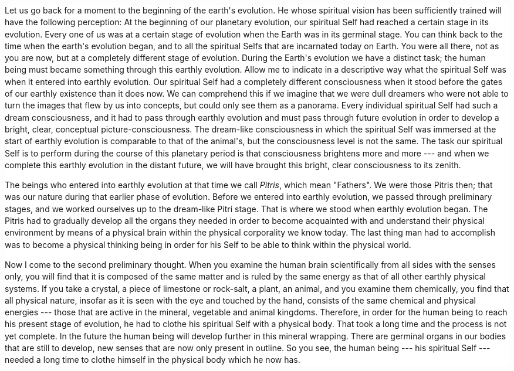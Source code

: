 Let us go back for a moment to the beginning of the earth\'s evolution.
He whose spiritual vision has been sufficiently trained will have the
following perception: At the beginning of our planetary evolution, our
spiritual Self had reached a certain stage in its evolution. Every one
of us was at a certain stage of evolution when the Earth was in its
germinal stage. You can think back to the time when the earth\'s
evolution began, and to all the spiritual Selfs that are incarnated
today on Earth. You were all there, not as you are now, but at a
completely different stage of evolution. During the Earth\'s evolution
we have a distinct task; the human being must became something through
this earthly evolution. Allow me to indicate in a descriptive way what
the spiritual Self was when it entered into earthly evolution. Our
spiritual Self had a completely different consciousness when it stood
before the gates of our earthly existence than it does now. We can
comprehend this if we imagine that we were dull dreamers who were not
able to turn the images that flew by us into concepts, but could only
see them as a panorama. Every individual spiritual Self had such a dream
consciousness, and it had to pass through earthly evolution and must
pass through future evolution in order to develop a bright, clear,
conceptual picture-consciousness. The dream-like consciousness in which
the spiritual Self was immersed at the start of earthly evolution is
comparable to that of the animal\'s, but the consciousness level is not
the same. The task our spiritual Self is to perform during the course of
this planetary period is that consciousness brightens more and more ---
and when we complete this earthly evolution in the distant future, we
will have brought this bright, clear consciousness to its zenith.

The beings who entered into earthly evolution at that time we call
*Pitris*, which mean "Fathers". We were those Pitris then; that was our
nature during that earlier phase of evolution. Before we entered into
earthly evolution, we passed through preliminary stages, and we worked
ourselves up to the dream-like Pitri stage. That is where we stood when
earthly evolution began. The Pitris had to gradually develop all the
organs they needed in order to become acquainted with and understand
their physical environment by means of a physical brain within the
physical corporality we know today. The last thing man had to accomplish
was to become a physical thinking being in order for his Self to be able
to think within the physical world.

Now I come to the second preliminary thought. When you examine the human
brain scientifically from all sides with the senses only, you will find
that it is composed of the same matter and is ruled by the same energy
as that of all other earthly physical systems. If you take a crystal, a
piece of limestone or rock-salt, a plant, an animal, and you examine
them chemically, you find that all physical nature, insofar as it is
seen with the eye and touched by the hand, consists of the same chemical
and physical energies --- those that are active in the mineral,
vegetable and animal kingdoms. Therefore, in order for the human being
to reach his present stage of evolution, he had to clothe his spiritual
Self with a physical body. That took a long time and the process is not
yet complete. In the future the human being will develop further in this
mineral wrapping. There are germinal organs in our bodies that are still
to develop, new senses that are now only present in outline. So you see,
the human being --- his spiritual Self --- needed a long time to clothe
himself in the physical body which he now has.
